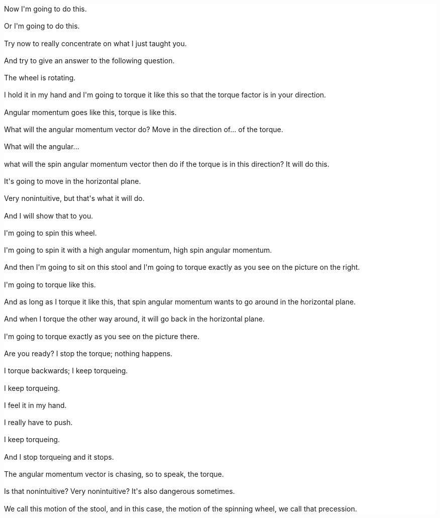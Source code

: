 Now I'm going to do this.

Or I'm going to do this.

Try now to really concentrate on what I just taught you.

And try to give an answer to the following question.

The wheel is rotating.

I hold it in my hand and I'm going to torque it like this so that the torque factor is in your direction.

Angular momentum goes like this, torque is like this.

What will the angular momentum vector do? Move in the direction of... of the torque.

What will the angular...

what will the spin angular momentum vector then do if the torque is in this direction? It will do this.

It's going to move in the horizontal plane.

Very nonintuitive, but that's what it will do.

And I will show that to you.

I'm going to spin this wheel.

I'm going to spin it with a high angular momentum, high spin angular momentum.

And then I'm going to sit on this stool and I'm going to torque exactly as you see on the picture on the right.

I'm going to torque like this.

And as long as I torque it like this, that spin angular momentum wants to go around in the horizontal plane.

And when I torque the other way around, it will go back in the horizontal plane.

I'm going to torque exactly as you see on the picture there.

Are you ready? I stop the torque; nothing happens.

I torque backwards; I keep torqueing.

I keep torqueing.

I feel it in my hand.

I really have to push.

I keep torqueing.

And I stop torqueing and it stops.

The angular momentum vector is chasing, so to speak, the torque.

Is that nonintuitive? Very nonintuitive? It's also dangerous sometimes.

We call this motion of the stool, and in this case, the motion of the spinning wheel, we call that precession.
